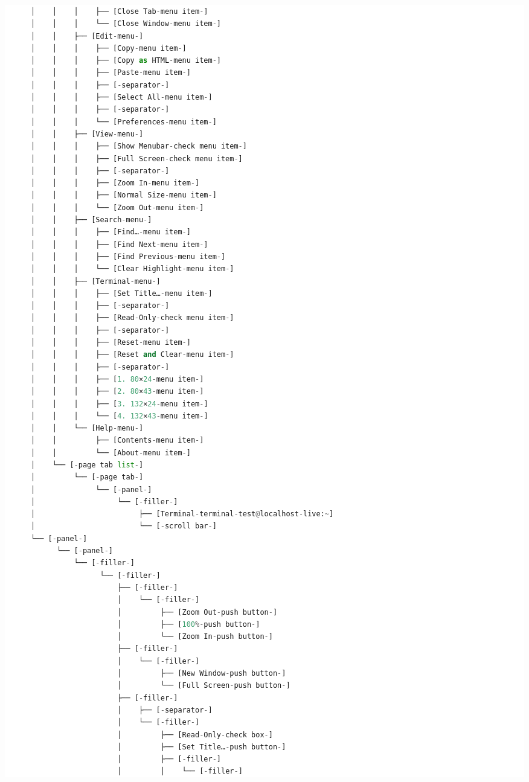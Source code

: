   ```python
        │    │    │    ├── [Close Tab-menu item-]
        │    │    │    └── [Close Window-menu item-]
        │    │    ├── [Edit-menu-]
        │    │    │    ├── [Copy-menu item-]
        │    │    │    ├── [Copy as HTML-menu item-]
        │    │    │    ├── [Paste-menu item-]
        │    │    │    ├── [-separator-]
        │    │    │    ├── [Select All-menu item-]
        │    │    │    ├── [-separator-]
        │    │    │    └── [Preferences-menu item-]
        │    │    ├── [View-menu-]
        │    │    │    ├── [Show Menubar-check menu item-]
        │    │    │    ├── [Full Screen-check menu item-]
        │    │    │    ├── [-separator-]
        │    │    │    ├── [Zoom In-menu item-]
        │    │    │    ├── [Normal Size-menu item-]
        │    │    │    └── [Zoom Out-menu item-]
        │    │    ├── [Search-menu-]
        │    │    │    ├── [Find…-menu item-]
        │    │    │    ├── [Find Next-menu item-]
        │    │    │    ├── [Find Previous-menu item-]
        │    │    │    └── [Clear Highlight-menu item-]
        │    │    ├── [Terminal-menu-]
        │    │    │    ├── [Set Title…-menu item-]
        │    │    │    ├── [-separator-]
        │    │    │    ├── [Read-Only-check menu item-]
        │    │    │    ├── [-separator-]
        │    │    │    ├── [Reset-menu item-]
        │    │    │    ├── [Reset and Clear-menu item-]
        │    │    │    ├── [-separator-]
        │    │    │    ├── [1. 80×24-menu item-]
        │    │    │    ├── [2. 80×43-menu item-]
        │    │    │    ├── [3. 132×24-menu item-]
        │    │    │    └── [4. 132×43-menu item-]
        │    │    └── [Help-menu-]
        │    │         ├── [Contents-menu item-]
        │    │         └── [About-menu item-]
        │    └── [-page tab list-]
        │         └── [-page tab-]
        │              └── [-panel-]
        │                   └── [-filler-]
        │                        ├── [Terminal-terminal-test@localhost-live:~]
        │                        └── [-scroll bar-]
        └── [-panel-]
              └── [-panel-]
                  └── [-filler-]
                        └── [-filler-]
                            ├── [-filler-]
                            │    └── [-filler-]
                            │         ├── [Zoom Out-push button-]
                            │         ├── [100%-push button-]
                            │         └── [Zoom In-push button-]
                            ├── [-filler-]
                            │    └── [-filler-]
                            │         ├── [New Window-push button-]
                            │         └── [Full Screen-push button-]
                            ├── [-filler-]
                            │    ├── [-separator-]
                            │    └── [-filler-]
                            │         ├── [Read-Only-check box-]
                            │         ├── [Set Title…-push button-]
                            │         ├── [-filler-]
                            │         │    └── [-filler-]
  ```
